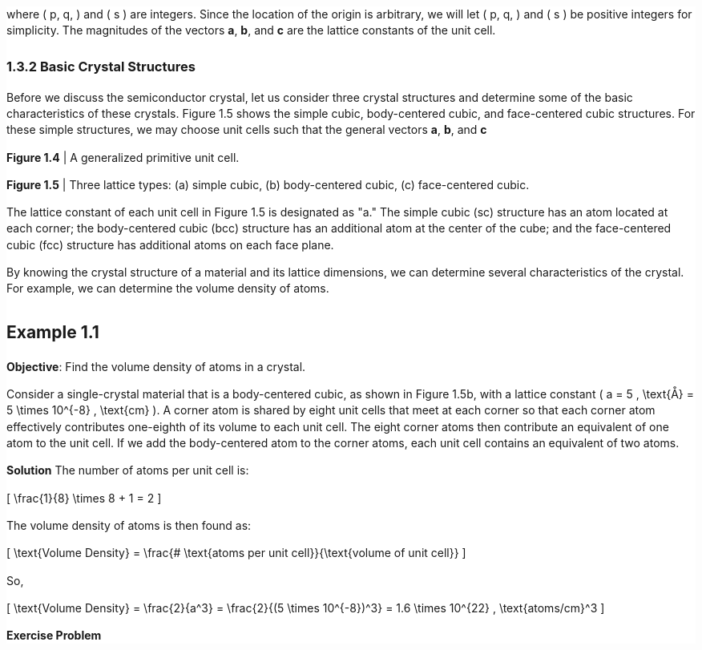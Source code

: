 where \( p, q, \) and \( s \) are integers. Since the location of the origin is arbitrary, we will let \( p, q, \) and \( s \) be positive integers for simplicity. The magnitudes of the vectors **a**, **b**, and **c** are the lattice constants of the unit cell.

### 1.3.2 Basic Crystal Structures

Before we discuss the semiconductor crystal, let us consider three crystal structures and determine some of the basic characteristics of these crystals. Figure 1.5 shows the simple cubic, body-centered cubic, and face-centered cubic structures. For these simple structures, we may choose unit cells such that the general vectors **a**, **b**, and **c**

**Figure 1.4** | A generalized primitive unit cell.

**Figure 1.5** | Three lattice types: (a) simple cubic, (b) body-centered cubic, (c) face-centered cubic.

The lattice constant of each unit cell in Figure 1.5 is designated as "a." The simple cubic (sc) structure has an atom located at each corner; the body-centered cubic (bcc) structure has an additional atom at the center of the cube; and the face-centered cubic (fcc) structure has additional atoms on each face plane.

By knowing the crystal structure of a material and its lattice dimensions, we can determine several characteristics of the crystal. For example, we can determine the volume density of atoms.

## Example 1.1

**Objective**: Find the volume density of atoms in a crystal.

Consider a single-crystal material that is a body-centered cubic, as shown in Figure 1.5b, with a lattice constant \( a = 5 \, \text{Å} = 5 \times 10^{-8} \, \text{cm} \). A corner atom is shared by eight unit cells that meet at each corner so that each corner atom effectively contributes one-eighth of its volume to each unit cell. The eight corner atoms then contribute an equivalent of one atom to the unit cell. If we add the body-centered atom to the corner atoms, each unit cell contains an equivalent of two atoms.

**Solution**
The number of atoms per unit cell is:

\[
\frac{1}{8} \times 8 + 1 = 2
\]

The volume density of atoms is then found as:

\[
\text{Volume Density} = \frac{\# \text{atoms per unit cell}}{\text{volume of unit cell}}
\]

So,

\[
\text{Volume Density} = \frac{2}{a^3} = \frac{2}{(5 \times 10^{-8})^3} = 1.6 \times 10^{22} \, \text{atoms/cm}^3
\]


**Exercise Problem**
